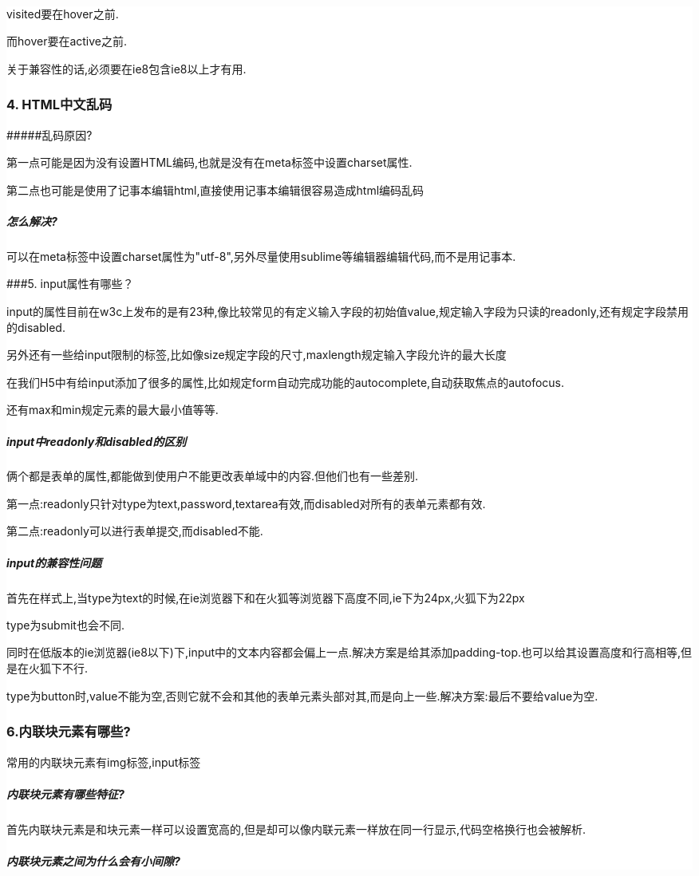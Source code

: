 visited要在hover之前.

而hover要在active之前.

关于兼容性的话,必须要在ie8包含ie8以上才有用.



### 4. HTML中文乱码

#####乱码原因?

第一点可能是因为没有设置HTML编码,也就是没有在meta标签中设置charset属性.

第二点也可能是使用了记事本编辑html,直接使用记事本编辑很容易造成html编码乱码

##### 怎么解决?

可以在meta标签中设置charset属性为"utf-8",另外尽量使用sublime等编辑器编辑代码,而不是用记事本.

###5. input属性有哪些？

input的属性目前在w3c上发布的是有23种,像比较常见的有定义输入字段的初始值value,规定输入字段为只读的readonly,还有规定字段禁用的disabled.

另外还有一些给input限制的标签,比如像size规定字段的尺寸,maxlength规定输入字段允许的最大长度

在我们H5中有给input添加了很多的属性,比如规定form自动完成功能的autocomplete,自动获取焦点的autofocus.

还有max和min规定元素的最大最小值等等.

##### input中readonly和disabled的区别

俩个都是表单的属性,都能做到使用户不能更改表单域中的内容.但他们也有一些差别.

第一点:readonly只针对type为text,password,textarea有效,而disabled对所有的表单元素都有效.

第二点:readonly可以进行表单提交,而disabled不能.

##### input的兼容性问题

首先在样式上,当type为text的时候,在ie浏览器下和在火狐等浏览器下高度不同,ie下为24px,火狐下为22px

type为submit也会不同.

同时在低版本的ie浏览器(ie8以下)下,input中的文本内容都会偏上一点.解决方案是给其添加padding-top.也可以给其设置高度和行高相等,但是在火狐下不行.

type为button时,value不能为空,否则它就不会和其他的表单元素头部对其,而是向上一些.解决方案:最后不要给value为空.







### 6.内联块元素有哪些?

常用的内联块元素有img标签,input标签

##### 内联块元素有哪些特征?

首先内联块元素是和块元素一样可以设置宽高的,但是却可以像内联元素一样放在同一行显示,代码空格换行也会被解析.

##### 内联块元素之间为什么会有小间隙?
